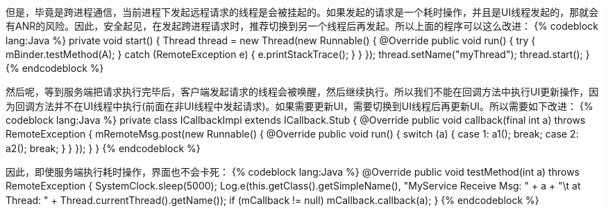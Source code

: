 但是，毕竟是跨进程通信，当前进程下发起远程请求的线程是会被挂起的。如果发起的请求是一个耗时操作，并且是UI线程发起的，那就会有ANR的风险。因此，安全起见，在发起跨进程请求时，推荐切换到另一个线程后再发起。所以上面的程序可以这么改进：
{% codeblock lang:Java %}
private void start() {
    Thread thread = new Thread(new Runnable() {
        @Override
        public void run() {
            try {
                mBinder.testMethod(A);
            } catch (RemoteException e) {
                e.printStackTrace();
            }
        }
    });
    thread.setName("myThread");
    thread.start();
}
{% endcodeblock %}

然后呢，等到服务端把请求执行完毕后，客户端发起请求的线程会被唤醒，然后继续执行。所以我们不能在回调方法中执行UI更新操作，因为回调方法并不在UI线程中执行(前面在非UI线程中发起请求)。如果需要更新UI，需要切换到UI线程后再更新UI。所以需要如下改进：
{% codeblock lang:Java %}
private class ICallbackImpl extends ICallback.Stub {
    @Override
    public void callback(final int a) throws RemoteException {
        mRemoteMsg.post(new Runnable() {
            @Override
            public void run() {
                switch (a) {
                    case 1:
                        a1();
                        break;
                    case 2:
                        a2();
                        break;
                }
            }
        });
    }
}
{% endcodeblock %}

因此，即使服务端执行耗时操作，界面也不会卡死：
{% codeblock lang:Java %}
@Override
public void testMethod(int a) throws RemoteException {
    SystemClock.sleep(5000);
    Log.e(this.getClass().getSimpleName(), "MyService Receive Msg: " + a + "\t at Thread: " + Thread.currentThread().getName());
    if (mCallback != null)
	mCallback.callback(a);
}
{% endcodeblock %}
